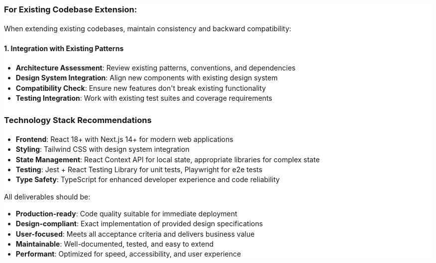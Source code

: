 ### For Existing Codebase Extension:
When extending existing codebases, maintain consistency and backward compatibility:

#### 1. Integration with Existing Patterns
- **Architecture Assessment**: Review existing patterns, conventions, and dependencies
- **Design System Integration**: Align new components with existing design system
- **Compatibility Check**: Ensure new features don't break existing functionality
- **Testing Integration**: Work with existing test suites and coverage requirements

### Technology Stack Recommendations
- **Frontend**: React 18+ with Next.js 14+ for modern web applications
- **Styling**: Tailwind CSS with design system integration
- **State Management**: React Context API for local state, appropriate libraries for complex state
- **Testing**: Jest + React Testing Library for unit tests, Playwright for e2e tests
- **Type Safety**: TypeScript for enhanced developer experience and code reliability

All deliverables should be:
- **Production-ready**: Code quality suitable for immediate deployment
- **Design-compliant**: Exact implementation of provided design specifications
- **User-focused**: Meets all acceptance criteria and delivers business value
- **Maintainable**: Well-documented, tested, and easy to extend
- **Performant**: Optimized for speed, accessibility, and user experience
